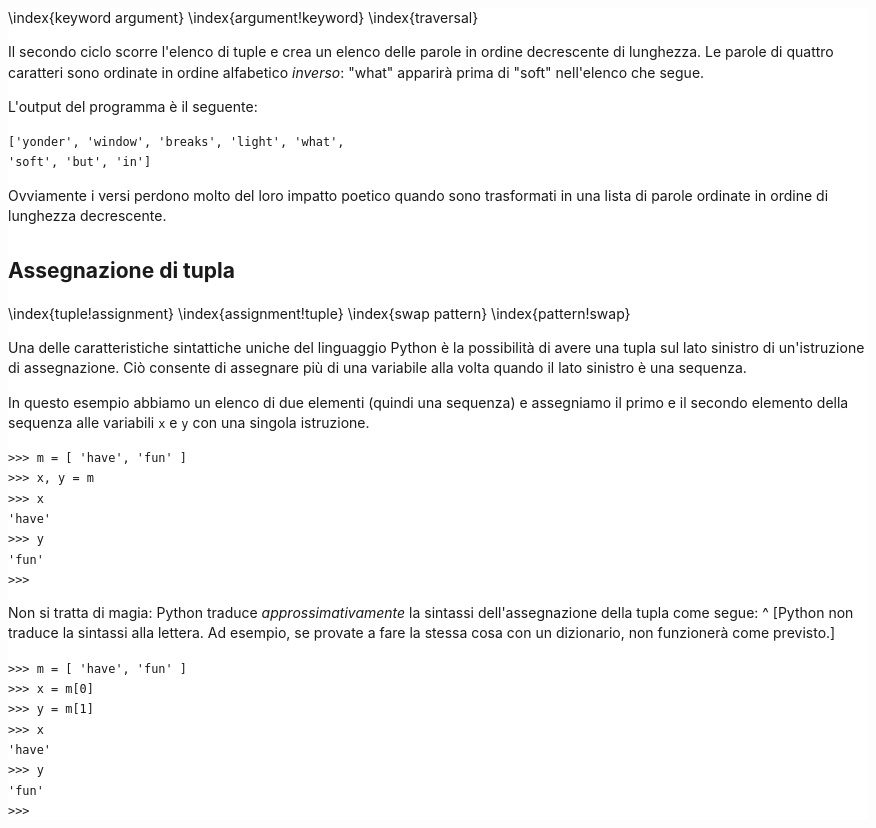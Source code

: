 \index{keyword argument}
\index{argument!keyword}
\index{traversal}

Il secondo ciclo scorre l'elenco di tuple e crea un elenco delle parole in ordine decrescente di lunghezza. Le parole di quattro caratteri sono ordinate in ordine alfabetico *inverso*: "what" apparirà prima di "soft" nell'elenco che segue.

L'output del programma è il seguente:

~~~~
['yonder', 'window', 'breaks', 'light', 'what',
'soft', 'but', 'in']
~~~~

Ovviamente i versi perdono molto del loro impatto poetico quando sono trasformati in una lista di parole ordinate in ordine di lunghezza decrescente.

Assegnazione di tupla
----------------

\index{tuple!assignment}
\index{assignment!tuple}
\index{swap pattern}
\index{pattern!swap}

Una delle caratteristiche sintattiche uniche del linguaggio Python è la possibilità di avere una tupla sul lato sinistro di un'istruzione di assegnazione. Ciò consente di assegnare più di una variabile alla volta quando il lato sinistro è una sequenza.

In questo esempio abbiamo un elenco di due elementi (quindi una sequenza) e assegniamo il primo e il secondo elemento della sequenza alle variabili `x` e `y` con una singola istruzione.

~~~~ {.python .trinket}
>>> m = [ 'have', 'fun' ]
>>> x, y = m
>>> x
'have'
>>> y
'fun'
>>>
~~~~

Non si tratta di magia: Python traduce *approssimativamente* la sintassi dell'assegnazione della tupla come segue: ^ [Python non traduce la sintassi alla lettera. Ad esempio, se provate a fare la stessa cosa con un dizionario, non funzionerà come previsto.]

~~~~ {.python .trinket}
>>> m = [ 'have', 'fun' ]
>>> x = m[0]
>>> y = m[1]
>>> x
'have'
>>> y
'fun'
>>>
~~~~
